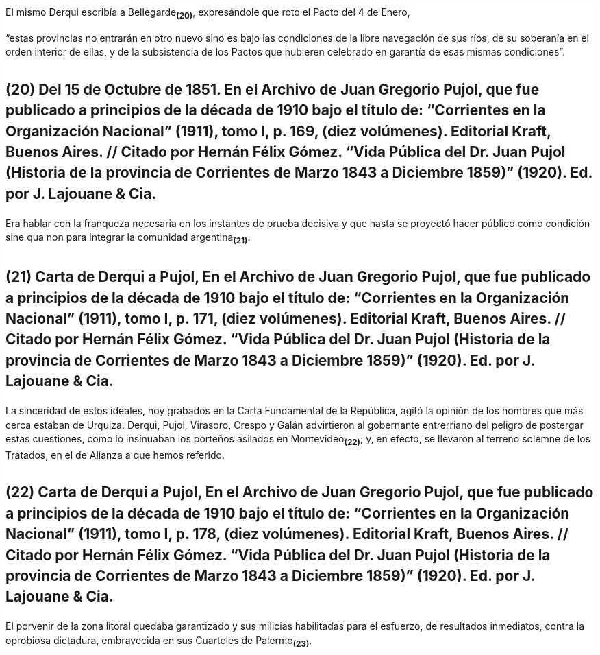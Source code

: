 El mismo Derqui escribía a Bellegarde<sub><strong>(20)</strong></sub>, expresándole que roto el Pacto del 4 de Enero,

“estas provincias no entrarán en otro nuevo sino es bajo las condiciones de la libre navegación de sus ríos, de su soberanía en el orden interior de ellas, y de la subsistencia de los Pactos que hubieren celebrado en garantía de esas mismas condiciones”.

## **(20)** Del 15 de Octubre de 1851. En el Archivo de Juan Gregorio Pujol, que fue publicado a principios de la década de 1910 bajo el título de: “Corrientes en la Organización Nacional” (1911), tomo I, p. 169, (diez volúmenes). Editorial Kraft, Buenos Aires. // Citado por Hernán Félix Gómez. “Vida Pública del Dr. Juan Pujol (Historia de la provincia de Corrientes de Marzo 1843 a Diciembre 1859)” (1920). Ed. por J. Lajouane & Cia.

Era hablar con la franqueza necesaria en los instantes de prueba decisiva y que hasta se proyectó hacer público como condición sine qua non para integrar la comunidad argentina<sub><strong>(21)</strong></sub>.

## **(21)** Carta de Derqui a Pujol, En el Archivo de Juan Gregorio Pujol, que fue publicado a principios de la década de 1910 bajo el título de: “Corrientes en la Organización Nacional” (1911), tomo I, p. 171, (diez volúmenes). Editorial Kraft, Buenos Aires. // Citado por Hernán Félix Gómez. “Vida Pública del Dr. Juan Pujol (Historia de la provincia de Corrientes de Marzo 1843 a Diciembre 1859)” (1920). Ed. por J. Lajouane & Cia.

La sinceridad de estos ideales, hoy grabados en la Carta Fundamental de la República, agitó la opinión de los hombres que más cerca estaban de Urquiza. Derqui, Pujol, Virasoro, Crespo y Galán advirtieron al gobernante entrerriano del peligro de postergar estas cuestiones, como lo insinuaban los porteños asilados en Montevideo<sub><strong>(22)</strong></sub>; y, en efecto, se llevaron al terreno solemne de los Tratados, en el de Alianza a que hemos referido.

## **(22)** Carta de Derqui a Pujol, En el Archivo de Juan Gregorio Pujol, que fue publicado a principios de la década de 1910 bajo el título de: “Corrientes en la Organización Nacional” (1911), tomo I, p. 178, (diez volúmenes). Editorial Kraft, Buenos Aires. // Citado por Hernán Félix Gómez. “Vida Pública del Dr. Juan Pujol (Historia de la provincia de Corrientes de Marzo 1843 a Diciembre 1859)” (1920). Ed. por J. Lajouane & Cia.

El porvenir de la zona litoral quedaba garantizado y sus milicias habilitadas para el esfuerzo, de resultados inmediatos, contra la oprobiosa dictadura, embravecida en sus Cuarteles de Palermo<sub><strong>(23)</strong></sub>.
